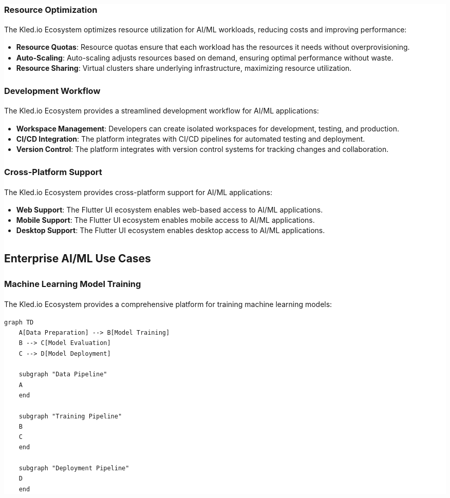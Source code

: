 ### Resource Optimization

The Kled.io Ecosystem optimizes resource utilization for AI/ML workloads, reducing costs and improving performance:

- **Resource Quotas**: Resource quotas ensure that each workload has the resources it needs without overprovisioning.
- **Auto-Scaling**: Auto-scaling adjusts resources based on demand, ensuring optimal performance without waste.
- **Resource Sharing**: Virtual clusters share underlying infrastructure, maximizing resource utilization.

### Development Workflow

The Kled.io Ecosystem provides a streamlined development workflow for AI/ML applications:

- **Workspace Management**: Developers can create isolated workspaces for development, testing, and production.
- **CI/CD Integration**: The platform integrates with CI/CD pipelines for automated testing and deployment.
- **Version Control**: The platform integrates with version control systems for tracking changes and collaboration.

### Cross-Platform Support

The Kled.io Ecosystem provides cross-platform support for AI/ML applications:

- **Web Support**: The Flutter UI ecosystem enables web-based access to AI/ML applications.
- **Mobile Support**: The Flutter UI ecosystem enables mobile access to AI/ML applications.
- **Desktop Support**: The Flutter UI ecosystem enables desktop access to AI/ML applications.

## Enterprise AI/ML Use Cases

### Machine Learning Model Training

The Kled.io Ecosystem provides a comprehensive platform for training machine learning models:

```mermaid
graph TD
    A[Data Preparation] --> B[Model Training]
    B --> C[Model Evaluation]
    C --> D[Model Deployment]

    subgraph "Data Pipeline"
    A
    end

    subgraph "Training Pipeline"
    B
    C
    end

    subgraph "Deployment Pipeline"
    D
    end
```
